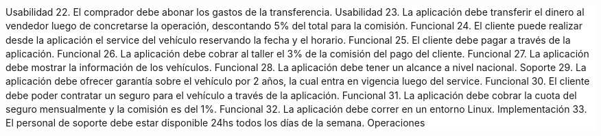   <td>Usabilidad</td>
</tr>
 <tr>
  <td>22.</td>
  <td>El comprador debe abonar los gastos de la transferencia.</td>
  <td>Usabilidad</td>
</tr>
 <tr>
  <td>23.</td>
  <td>La aplicación debe transferir el dinero al vendedor luego de concretarse la operación, descontando 5% del total para la comisión.</td>
  <td>Funcional</td>
</tr>
 <tr>
  <td>24.</td>
  <td>El cliente puede realizar desde la aplicación el service del vehículo reservando la fecha y el horario.</td>
  <td>Funcional</td>
</tr>
 <tr>
  <td>25.</td>
  <td>El cliente debe pagar a través de la aplicación.</td>
  <td>Funcional</td>
</tr>
 <tr>
  <td>26.</td>
  <td>La aplicación debe cobrar al taller el 3% de la comisión del pago del cliente.</td>
  <td>Funcional</td>
</tr>
 <tr>
  <td>27.</td>
  <td>La aplicación debe mostrar la información de los vehículos.</td>
  <td>Funcional</td>
</tr>
 <tr>
  <td>28.</td>
  <td>La aplicación debe tener un alcance a nivel nacional.</td>
  <td>Soporte</td>
</tr>
 <tr>
  <td>29.</td>
  <td>La aplicación debe ofrecer garantía sobre el vehículo por 2 años, la cual entra en vigencia luego del service.</td>
  <td>Funcional</td>
</tr>
 <tr>
  <td>30.</td>
  <td>El cliente debe poder contratar un seguro para el vehículo a través de la aplicación.</td>
  <td>Funcional</td>
</tr>
 <tr>
  <td>31.</td>
  <td>La aplicación debe cobrar la cuota del seguro mensualmente y la comisión es del 1%.</td>
  <td>Funcional</td>
</tr>
 <tr>
  <td>32.</td>
  <td>La aplicación debe correr en un entorno Linux.</td>
  <td>Implementación</td>
</tr>
 <tr>
  <td>33.</td>
  <td>El personal de soporte debe estar disponible 24hs todos los días de la semana.</td>
  <td>Operaciones</td>